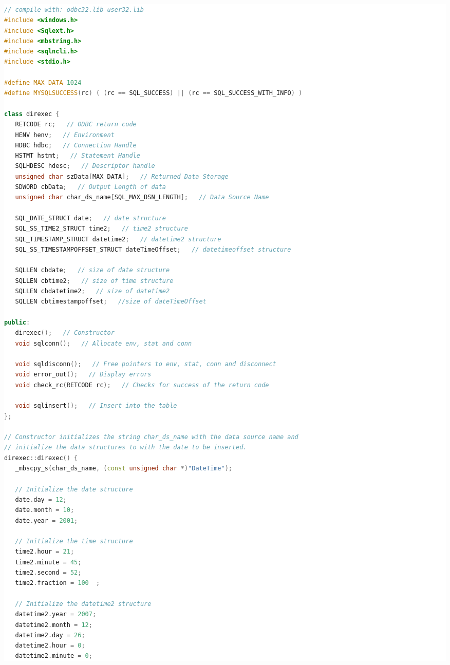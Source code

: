 ```cpp
// compile with: odbc32.lib user32.lib  
#include <windows.h>  
#include <Sqlext.h>  
#include <mbstring.h>  
#include <sqlncli.h>  
#include <stdio.h>  
  
#define MAX_DATA 1024  
#define MYSQLSUCCESS(rc) ( (rc == SQL_SUCCESS) || (rc == SQL_SUCCESS_WITH_INFO) )  
  
class direxec {  
   RETCODE rc;   // ODBC return code  
   HENV henv;   // Environment  
   HDBC hdbc;   // Connection Handle  
   HSTMT hstmt;   // Statement Handle  
   SQLHDESC hdesc;   // Descriptor handle  
   unsigned char szData[MAX_DATA];   // Returned Data Storage  
   SDWORD cbData;   // Output Length of data  
   unsigned char char_ds_name[SQL_MAX_DSN_LENGTH];   // Data Source Name  
  
   SQL_DATE_STRUCT date;   // date structure  
   SQL_SS_TIME2_STRUCT time2;   // time2 structure  
   SQL_TIMESTAMP_STRUCT datetime2;   // datetime2 structure  
   SQL_SS_TIMESTAMPOFFSET_STRUCT dateTimeOffset;   // datetimeoffset structure  
  
   SQLLEN cbdate;   // size of date structure  
   SQLLEN cbtime2;   // size of time structure  
   SQLLEN cbdatetime2;   // size of datetime2  
   SQLLEN cbtimestampoffset;   //size of dateTimeOffset  
  
public:  
   direxec();   // Constructor  
   void sqlconn();   // Allocate env, stat and conn  
  
   void sqldisconn();   // Free pointers to env, stat, conn and disconnect  
   void error_out();   // Display errors  
   void check_rc(RETCODE rc);   // Checks for success of the return code  
  
   void sqlinsert();   // Insert into the table  
};  
  
// Constructor initializes the string char_ds_name with the data source name and  
// initialize the data structures to with the date to be inserted.  
direxec::direxec() {  
   _mbscpy_s(char_ds_name, (const unsigned char *)"DateTime");  
  
   // Initialize the date structure  
   date.day = 12;  
   date.month = 10;  
   date.year = 2001;  
  
   // Initialize the time structure  
   time2.hour = 21;  
   time2.minute = 45;  
   time2.second = 52;  
   time2.fraction = 100  ;  
  
   // Initialize the datetime2 structure  
   datetime2.year = 2007;  
   datetime2.month = 12;  
   datetime2.day = 26;  
   datetime2.hour = 0;  
   datetime2.minute = 0;  
```
